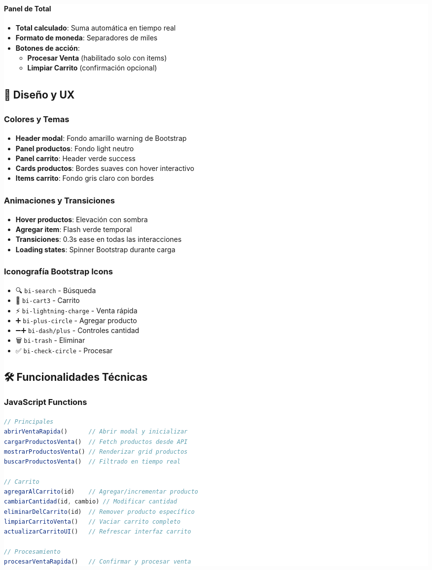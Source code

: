 #### Panel de Total
- **Total calculado**: Suma automática en tiempo real
- **Formato de moneda**: Separadores de miles
- **Botones de acción**:
  - **Procesar Venta** (habilitado solo con items)
  - **Limpiar Carrito** (confirmación opcional)

## 🎨 **Diseño y UX**

### Colores y Temas
- **Header modal**: Fondo amarillo warning de Bootstrap
- **Panel productos**: Fondo light neutro
- **Panel carrito**: Header verde success
- **Cards productos**: Bordes suaves con hover interactivo
- **Items carrito**: Fondo gris claro con bordes

### Animaciones y Transiciones
- **Hover productos**: Elevación con sombra
- **Agregar item**: Flash verde temporal
- **Transiciones**: 0.3s ease en todas las interacciones
- **Loading states**: Spinner Bootstrap durante carga

### Iconografía Bootstrap Icons
- 🔍 `bi-search` - Búsqueda
- 🛒 `bi-cart3` - Carrito
- ⚡ `bi-lightning-charge` - Venta rápida
- ➕ `bi-plus-circle` - Agregar producto
- ➖➕ `bi-dash/plus` - Controles cantidad
- 🗑️ `bi-trash` - Eliminar
- ✅ `bi-check-circle` - Procesar

## 🛠️ **Funcionalidades Técnicas**

### JavaScript Functions
```javascript
// Principales
abrirVentaRapida()      // Abrir modal y inicializar
cargarProductosVenta()  // Fetch productos desde API
mostrarProductosVenta() // Renderizar grid productos
buscarProductosVenta()  // Filtrado en tiempo real

// Carrito
agregarAlCarrito(id)    // Agregar/incrementar producto
cambiarCantidad(id, cambio) // Modificar cantidad
eliminarDelCarrito(id)  // Remover producto específico
limpiarCarritoVenta()   // Vaciar carrito completo
actualizarCarritoUI()   // Refrescar interfaz carrito

// Procesamiento
procesarVentaRapida()   // Confirmar y procesar venta
```
